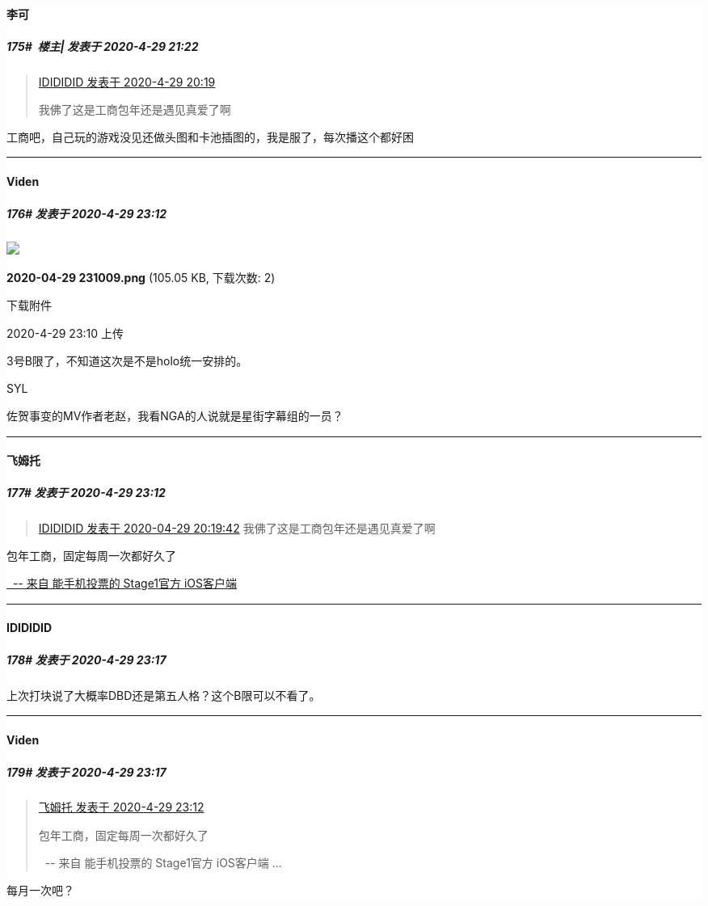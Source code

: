 ####  李可  
##### 175#         楼主| 发表于 2020-4-29 21:22

<blockquote><a href="httphttps://bbs.saraba1st.com/2b/forum.php?mod=redirect&amp;goto=findpost&amp;pid=47250995&amp;ptid=1914375" target="_blank">IDIDIDID 发表于 2020-4-29 20:19</a>

我佛了这是工商包年还是遇见真爱了啊</blockquote>
工商吧，自己玩的游戏没见还做头图和卡池插图的，我是服了，每次播这个都好困

*****

####  Viden  
##### 176#       发表于 2020-4-29 23:12

<img src="https://img.saraba1st.com/forum/202004/29/231056q4rwquruwq5criww.png" referrerpolicy="no-referrer">

<strong>2020-04-29 231009.png</strong> (105.05 KB, 下载次数: 2)

下载附件

2020-4-29 23:10 上传

3号B限了，不知道这次是不是holo统一安排的。

SYL

佐贺事变的MV作者老赵，我看NGA的人说就是星街字幕组的一员？

*****

####  飞姆托  
##### 177#       发表于 2020-4-29 23:12

<blockquote><a href="httphttps://bbs.saraba1st.com/2b/forum.php?mod=redirect&amp;goto=findpost&amp;pid=47250995&amp;ptid=1914375" target="_blank">IDIDIDID 发表于 2020-04-29 20:19:42</a>
我佛了这是工商包年还是遇见真爱了啊</blockquote>包年工商，固定每周一次都好久了

[  -- 来自 能手机投票的 Stage1官方 iOS客户端](https://itunes.apple.com/fi/app/saraba1st/id1221237470?mt=8)

*****

####  IDIDIDID  
##### 178#       发表于 2020-4-29 23:17

上次打块说了大概率DBD还是第五人格？这个B限可以不看了。

*****

####  Viden  
##### 179#       发表于 2020-4-29 23:17

<blockquote><a href="httphttps://bbs.saraba1st.com/2b/forum.php?mod=redirect&amp;goto=findpost&amp;pid=47253045&amp;ptid=1914375" target="_blank">飞姆托 发表于 2020-4-29 23:12</a>

包年工商，固定每周一次都好久了

  -- 来自 能手机投票的 Stage1官方 iOS客户端 ...</blockquote>
每月一次吧？
